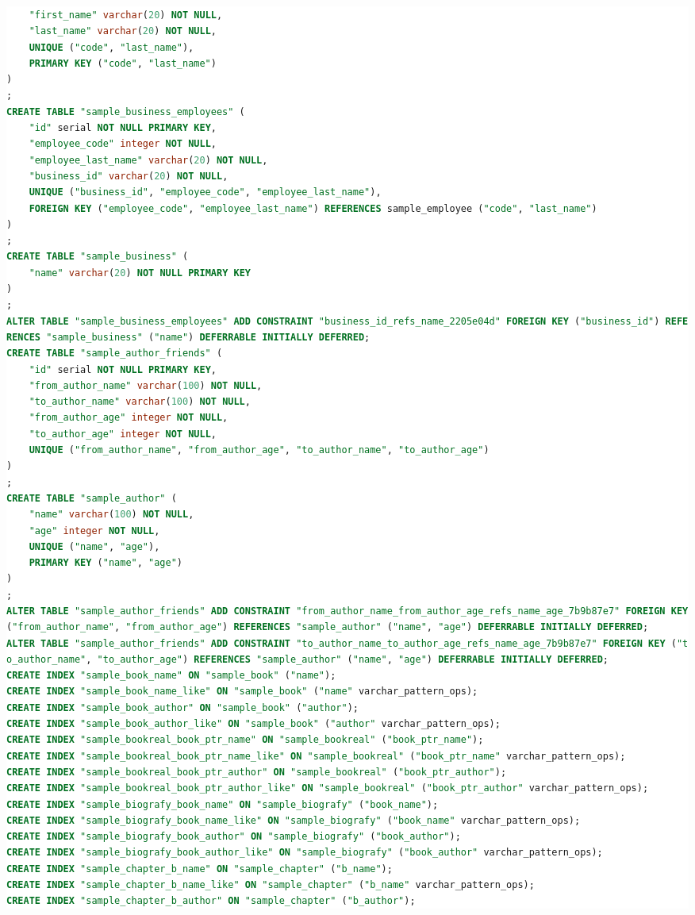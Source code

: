 ```sql
    "first_name" varchar(20) NOT NULL,
    "last_name" varchar(20) NOT NULL,
    UNIQUE ("code", "last_name"),
    PRIMARY KEY ("code", "last_name")
)
;
CREATE TABLE "sample_business_employees" (
    "id" serial NOT NULL PRIMARY KEY,
    "employee_code" integer NOT NULL,
    "employee_last_name" varchar(20) NOT NULL,
    "business_id" varchar(20) NOT NULL,
    UNIQUE ("business_id", "employee_code", "employee_last_name"),
    FOREIGN KEY ("employee_code", "employee_last_name") REFERENCES sample_employee ("code", "last_name")
)
;
CREATE TABLE "sample_business" (
    "name" varchar(20) NOT NULL PRIMARY KEY
)
;
ALTER TABLE "sample_business_employees" ADD CONSTRAINT "business_id_refs_name_2205e04d" FOREIGN KEY ("business_id") REFERENCES "sample_business" ("name") DEFERRABLE INITIALLY DEFERRED;
CREATE TABLE "sample_author_friends" (
    "id" serial NOT NULL PRIMARY KEY,
    "from_author_name" varchar(100) NOT NULL,
    "to_author_name" varchar(100) NOT NULL,
    "from_author_age" integer NOT NULL,
    "to_author_age" integer NOT NULL,
    UNIQUE ("from_author_name", "from_author_age", "to_author_name", "to_author_age")
)
;
CREATE TABLE "sample_author" (
    "name" varchar(100) NOT NULL,
    "age" integer NOT NULL,
    UNIQUE ("name", "age"),
    PRIMARY KEY ("name", "age")
)
;
ALTER TABLE "sample_author_friends" ADD CONSTRAINT "from_author_name_from_author_age_refs_name_age_7b9b87e7" FOREIGN KEY ("from_author_name", "from_author_age") REFERENCES "sample_author" ("name", "age") DEFERRABLE INITIALLY DEFERRED;
ALTER TABLE "sample_author_friends" ADD CONSTRAINT "to_author_name_to_author_age_refs_name_age_7b9b87e7" FOREIGN KEY ("to_author_name", "to_author_age") REFERENCES "sample_author" ("name", "age") DEFERRABLE INITIALLY DEFERRED;
CREATE INDEX "sample_book_name" ON "sample_book" ("name");
CREATE INDEX "sample_book_name_like" ON "sample_book" ("name" varchar_pattern_ops);
CREATE INDEX "sample_book_author" ON "sample_book" ("author");
CREATE INDEX "sample_book_author_like" ON "sample_book" ("author" varchar_pattern_ops);
CREATE INDEX "sample_bookreal_book_ptr_name" ON "sample_bookreal" ("book_ptr_name");
CREATE INDEX "sample_bookreal_book_ptr_name_like" ON "sample_bookreal" ("book_ptr_name" varchar_pattern_ops);
CREATE INDEX "sample_bookreal_book_ptr_author" ON "sample_bookreal" ("book_ptr_author");
CREATE INDEX "sample_bookreal_book_ptr_author_like" ON "sample_bookreal" ("book_ptr_author" varchar_pattern_ops);
CREATE INDEX "sample_biografy_book_name" ON "sample_biografy" ("book_name");
CREATE INDEX "sample_biografy_book_name_like" ON "sample_biografy" ("book_name" varchar_pattern_ops);
CREATE INDEX "sample_biografy_book_author" ON "sample_biografy" ("book_author");
CREATE INDEX "sample_biografy_book_author_like" ON "sample_biografy" ("book_author" varchar_pattern_ops);
CREATE INDEX "sample_chapter_b_name" ON "sample_chapter" ("b_name");
CREATE INDEX "sample_chapter_b_name_like" ON "sample_chapter" ("b_name" varchar_pattern_ops);
CREATE INDEX "sample_chapter_b_author" ON "sample_chapter" ("b_author");
```
